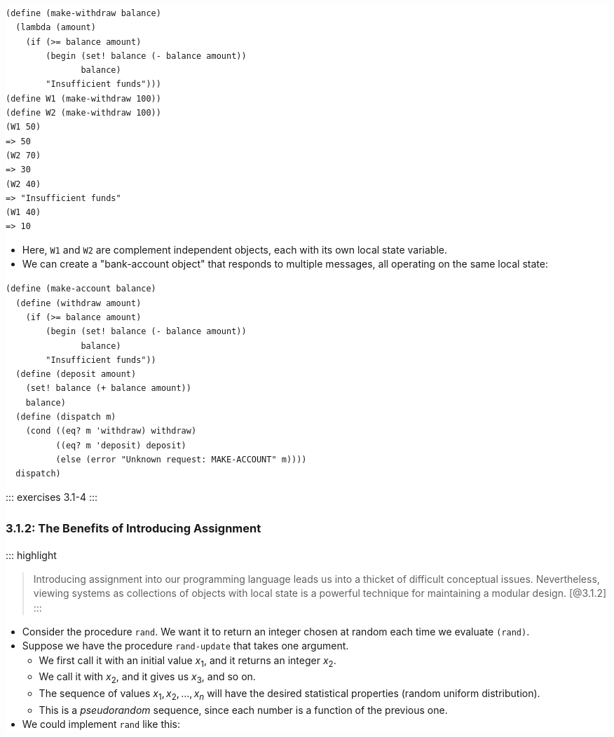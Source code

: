 ```
(define (make-withdraw balance)
  (lambda (amount)
    (if (>= balance amount)
        (begin (set! balance (- balance amount))
               balance)
        "Insufficient funds")))
(define W1 (make-withdraw 100))
(define W2 (make-withdraw 100))
(W1 50)
=> 50
(W2 70)
=> 30
(W2 40)
=> "Insufficient funds"
(W1 40)
=> 10
```

- Here, `W1` and `W2` are complement independent objects, each with its own local state variable.
- We can create a "bank-account object" that responds to multiple messages, all operating on the same local state:

```
(define (make-account balance)
  (define (withdraw amount)
    (if (>= balance amount)
        (begin (set! balance (- balance amount))
               balance)
        "Insufficient funds"))
  (define (deposit amount)
    (set! balance (+ balance amount))
    balance)
  (define (dispatch m)
    (cond ((eq? m 'withdraw) withdraw)
          ((eq? m 'deposit) deposit)
          (else (error "Unknown request: MAKE-ACCOUNT" m))))
  dispatch)
```

::: exercises
3.1-4
:::

### 3.1.2: The Benefits of Introducing Assignment

::: highlight
> Introducing assignment into our programming language leads us into a thicket of difficult conceptual issues. Nevertheless, viewing systems as collections of objects with local state is a powerful technique for maintaining a modular design. [@3.1.2]
:::

- Consider the procedure `rand`. We want it to return an integer chosen at random each time we evaluate `(rand)`.
- Suppose we have the procedure `rand-update` that takes one argument.
    - We first call it with an initial value $x_1$, and it returns an integer $x_2$.
    - We call it with $x_2$, and it gives us $x_3$, and so on.
    - The sequence of values $x_1, x_2, \dots, x_n$ will have the desired statistical properties (random uniform distribution).
    - This is a _pseudorandom_ sequence, since each number is a function of the previous one.
- We could implement `rand` like this:


[sicp]: https://mitpress.mit.edu/sites/default/files/sicp/index.html
[λ-calculus]: https://en.wikipedia.org/wiki/Lambda_calculus